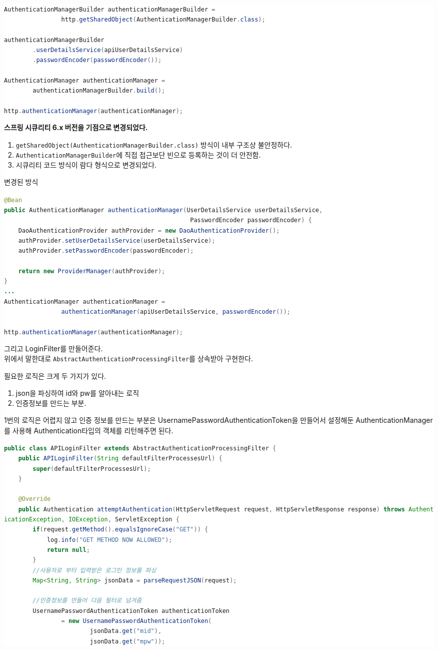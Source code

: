 ```java
AuthenticationManagerBuilder authenticationManagerBuilder =
                http.getSharedObject(AuthenticationManagerBuilder.class);

authenticationManagerBuilder
        .userDetailsService(apiUserDetailsService)
        .passwordEncoder(passwordEncoder());

AuthenticationManager authenticationManager =
        authenticationManagerBuilder.build();

http.authenticationManager(authenticationManager);
```
**스프링 시큐리티 6.x 버전을 기점으로 변경되었다.**
1. `getSharedObject(AuthenticationManagerBuilder.class)` 방식이 내부 구조상 불안정하다.
2. `AuthenticationManagerBuilder`에 직접 접근보단 빈으로 등록하는 것이 더 안전함.
3. 시큐리티 코드 방식이 람다 형식으로 변경되었다.

변경된 방식
```java
@Bean
public AuthenticationManager authenticationManager(UserDetailsService userDetailsService,
                                                    PasswordEncoder passwordEncoder) {
    DaoAuthenticationProvider authProvider = new DaoAuthenticationProvider();
    authProvider.setUserDetailsService(userDetailsService);
    authProvider.setPasswordEncoder(passwordEncoder);

    return new ProviderManager(authProvider);
}
...
AuthenticationManager authenticationManager =
                authenticationManager(apiUserDetailsService, passwordEncoder());

http.authenticationManager(authenticationManager);
```

그리고 LoginFilter를 만들어준다.  
위에서 말한대로 `AbstractAuthenticationProcessingFilter`를 상속받아 구현한다.

필요한 로직은 크게 두 가지가 있다.
1. json을 파싱하여 id와 pw를 알아내는 로직
2. 인증정보를 만드는 부분.

1번의 로직은 어렵지 않고 인증 정보를 만드는 부분은 UsernamePasswordAuthenticationToken을 만들어서 설정해둔 AuthenticationManager를 사용해 Authentication타입의 객체를 리턴해주면 된다.

```java
public class APILoginFilter extends AbstractAuthenticationProcessingFilter {
    public APILoginFilter(String defaultFilterProcessesUrl) {
        super(defaultFilterProcessesUrl);
    }

    @Override
    public Authentication attemptAuthentication(HttpServletRequest request, HttpServletResponse response) throws AuthenticationException, IOException, ServletException {
        if(request.getMethod().equalsIgnoreCase("GET")) {
            log.info("GET METHOD NOW ALLOWED");
            return null;
        }
        //사용자로 부터 입력받은 로그인 정보를 파싱
        Map<String, String> jsonData = parseRequestJSON(request);

        //인증정보를 만들어 다음 필터로 넘겨줌
        UsernamePasswordAuthenticationToken authenticationToken
                = new UsernamePasswordAuthenticationToken(
                        jsonData.get("mid"),
                        jsonData.get("mpw"));
```